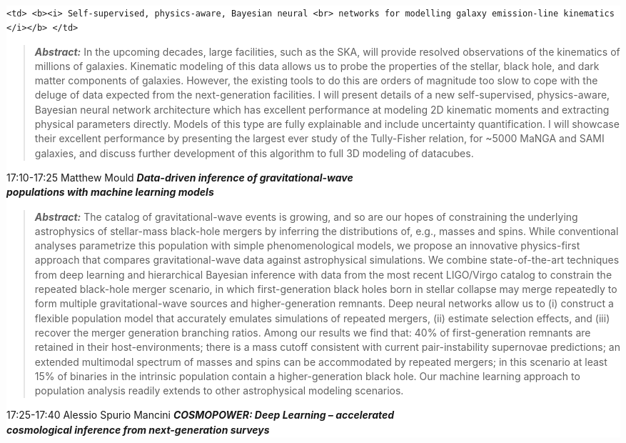     <td> <b><i> Self-supervised, physics-aware, Bayesian neural <br> networks for modelling galaxy emission-line kinematics </i></b> </td>
  </tr>
  <tr>
    <td colspan="3"> <blockquote><b><i>Abstract:</i></b> In the upcoming decades, large facilities, such as the SKA, will provide resolved observations of the kinematics of millions of galaxies. Kinematic modeling of this data allows us to probe the properties of the stellar, black hole, and dark matter components of galaxies. However, the existing tools to do this are orders of magnitude too slow to cope with the deluge of data expected from the next-generation facilities. I will present details of a new self-supervised, physics-aware, Bayesian neural network architecture which has excellent performance at modeling 2D kinematic moments and extracting physical parameters directly. Models of this type are fully explainable and include uncertainty quantification.  I will showcase their excellent performance by presenting the largest ever study of the Tully-Fisher relation, for ~5000 MaNGA and SAMI galaxies, and discuss further development of this algorithm to full 3D modeling of datacubes. </blockquote> </td>
  </tr>
  <tr>
    <td> 17:10-17:25 </td>
    <td> Matthew Mould </td>
    <td> <b><i> Data-driven inference of gravitational-wave <br> populations with machine learning models </i></b> </td>
  </tr>
  <tr>
    <td colspan="3"> <blockquote><b><i>Abstract:</i></b> The catalog of gravitational-wave events is growing, and so are our hopes of constraining the underlying astrophysics of stellar-mass black-hole mergers by inferring the distributions of, e.g., masses and spins. While conventional analyses parametrize this population with simple phenomenological models, we propose an innovative physics-first approach that compares gravitational-wave data against astrophysical simulations. We combine state-of-the-art techniques from deep learning and hierarchical Bayesian inference with data from the most recent LIGO/Virgo catalog to constrain the repeated black-hole merger scenario, in which first-generation black holes born in stellar collapse may merge repeatedly to form multiple gravitational-wave sources and higher-generation remnants. Deep neural networks allow us to (i) construct a flexible population model that accurately emulates simulations of repeated mergers, (ii) estimate selection effects, and (iii) recover the merger generation branching ratios. Among our results we find that: 40% of first-generation remnants are retained in their host-environments; there is a mass cutoff consistent with current pair-instability supernovae predictions; an extended multimodal spectrum of masses and spins can be accommodated by repeated mergers; in this scenario at least 15% of binaries in the intrinsic population contain a higher-generation black hole. Our machine learning approach to population analysis readily extends to other astrophysical modeling scenarios. </blockquote> </td>
  </tr>
  <tr>
    <td> 17:25-17:40 </td>
    <td> Alessio Spurio Mancini </td>
    <td> <b><i> COSMOPOWER: Deep Learning – accelerated <br> cosmological inference from next-generation surveys </i></b> </td>
  </tr>
  <tr>